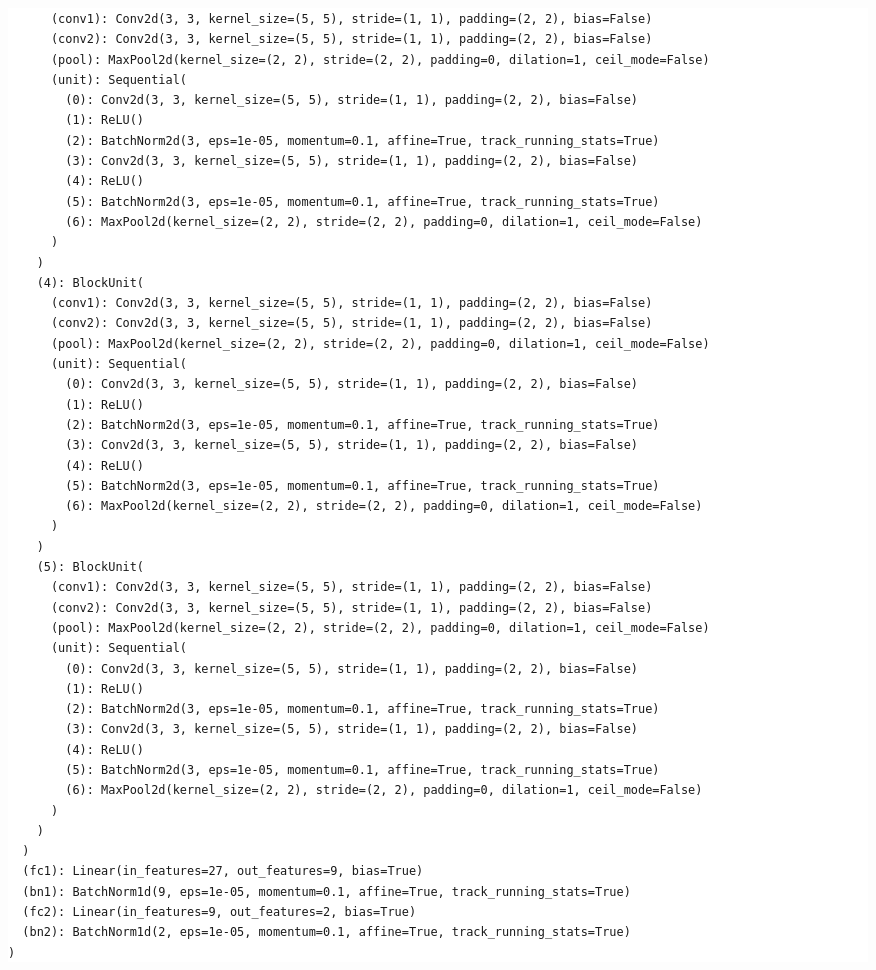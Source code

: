           (conv1): Conv2d(3, 3, kernel_size=(5, 5), stride=(1, 1), padding=(2, 2), bias=False)
          (conv2): Conv2d(3, 3, kernel_size=(5, 5), stride=(1, 1), padding=(2, 2), bias=False)
          (pool): MaxPool2d(kernel_size=(2, 2), stride=(2, 2), padding=0, dilation=1, ceil_mode=False)
          (unit): Sequential(
            (0): Conv2d(3, 3, kernel_size=(5, 5), stride=(1, 1), padding=(2, 2), bias=False)
            (1): ReLU()
            (2): BatchNorm2d(3, eps=1e-05, momentum=0.1, affine=True, track_running_stats=True)
            (3): Conv2d(3, 3, kernel_size=(5, 5), stride=(1, 1), padding=(2, 2), bias=False)
            (4): ReLU()
            (5): BatchNorm2d(3, eps=1e-05, momentum=0.1, affine=True, track_running_stats=True)
            (6): MaxPool2d(kernel_size=(2, 2), stride=(2, 2), padding=0, dilation=1, ceil_mode=False)
          )
        )
        (4): BlockUnit(
          (conv1): Conv2d(3, 3, kernel_size=(5, 5), stride=(1, 1), padding=(2, 2), bias=False)
          (conv2): Conv2d(3, 3, kernel_size=(5, 5), stride=(1, 1), padding=(2, 2), bias=False)
          (pool): MaxPool2d(kernel_size=(2, 2), stride=(2, 2), padding=0, dilation=1, ceil_mode=False)
          (unit): Sequential(
            (0): Conv2d(3, 3, kernel_size=(5, 5), stride=(1, 1), padding=(2, 2), bias=False)
            (1): ReLU()
            (2): BatchNorm2d(3, eps=1e-05, momentum=0.1, affine=True, track_running_stats=True)
            (3): Conv2d(3, 3, kernel_size=(5, 5), stride=(1, 1), padding=(2, 2), bias=False)
            (4): ReLU()
            (5): BatchNorm2d(3, eps=1e-05, momentum=0.1, affine=True, track_running_stats=True)
            (6): MaxPool2d(kernel_size=(2, 2), stride=(2, 2), padding=0, dilation=1, ceil_mode=False)
          )
        )
        (5): BlockUnit(
          (conv1): Conv2d(3, 3, kernel_size=(5, 5), stride=(1, 1), padding=(2, 2), bias=False)
          (conv2): Conv2d(3, 3, kernel_size=(5, 5), stride=(1, 1), padding=(2, 2), bias=False)
          (pool): MaxPool2d(kernel_size=(2, 2), stride=(2, 2), padding=0, dilation=1, ceil_mode=False)
          (unit): Sequential(
            (0): Conv2d(3, 3, kernel_size=(5, 5), stride=(1, 1), padding=(2, 2), bias=False)
            (1): ReLU()
            (2): BatchNorm2d(3, eps=1e-05, momentum=0.1, affine=True, track_running_stats=True)
            (3): Conv2d(3, 3, kernel_size=(5, 5), stride=(1, 1), padding=(2, 2), bias=False)
            (4): ReLU()
            (5): BatchNorm2d(3, eps=1e-05, momentum=0.1, affine=True, track_running_stats=True)
            (6): MaxPool2d(kernel_size=(2, 2), stride=(2, 2), padding=0, dilation=1, ceil_mode=False)
          )
        )
      )
      (fc1): Linear(in_features=27, out_features=9, bias=True)
      (bn1): BatchNorm1d(9, eps=1e-05, momentum=0.1, affine=True, track_running_stats=True)
      (fc2): Linear(in_features=9, out_features=2, bias=True)
      (bn2): BatchNorm1d(2, eps=1e-05, momentum=0.1, affine=True, track_running_stats=True)
    )



```python

```
